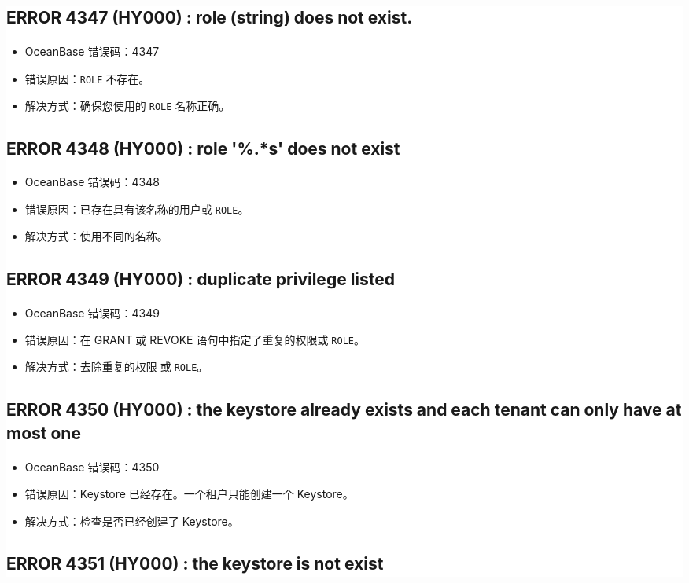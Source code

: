 

ERROR 4347 (HY000) : role (string) does not exist. 
-----------------------------------------------------------------------

* OceanBase 错误码：4347

  

* 错误原因：`ROLE` 不存在。

  

* 解决方式：确保您使用的 `ROLE` 名称正确。

  




ERROR 4348 (HY000) : role '%.\*s' does not exist 
---------------------------------------------------------------------

* OceanBase 错误码：4348

  

* 错误原因：已存在具有该名称的用户或 `ROLE`。

  

* 解决方式：使用不同的名称。

  




ERROR 4349 (HY000) : duplicate privilege listed 
--------------------------------------------------------------------

* OceanBase 错误码：4349

  

* 错误原因：在 GRANT 或 REVOKE 语句中指定了重复的权限或 `ROLE`。

  

* 解决方式：去除重复的权限 或 `ROLE`。

  




ERROR 4350 (HY000) : the keystore already exists and each tenant can only have at most one 
---------------------------------------------------------------------------------------------------------------

* OceanBase 错误码：4350

  

* 错误原因：Keystore 已经存在。一个租户只能创建一个 Keystore。

  

* 解决方式：检查是否已经创建了 Keystore。

  




ERROR 4351 (HY000) : the keystore is not exist 
-------------------------------------------------------------------
